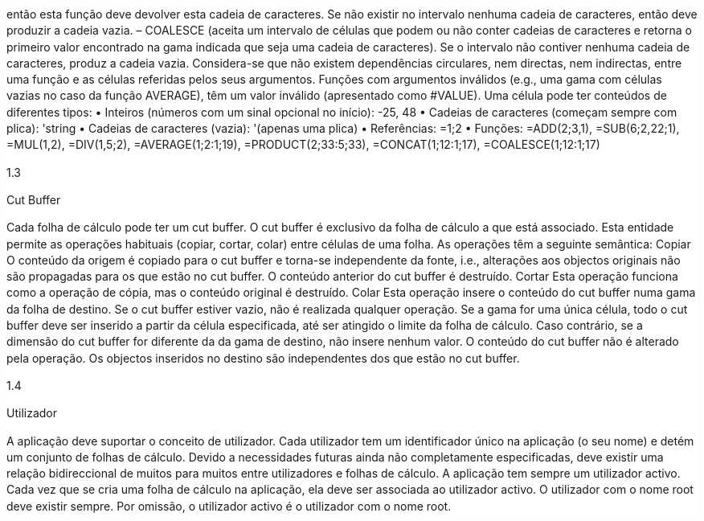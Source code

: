 então esta função deve devolver esta cadeia de caracteres. Se não existir no intervalo nenhuma cadeia de caracteres,
então deve produzir a cadeia vazia.
– COALESCE (aceita um intervalo de células que podem ou não conter cadeias de caracteres e retorna o primeiro valor
encontrado na gama indicada que seja uma cadeia de caracteres). Se o intervalo não contiver nenhuma cadeia de
caracteres, produz a cadeia vazia.
Considera-se que não existem dependências circulares, nem directas, nem indirectas, entre uma função e as células referidas
pelos seus argumentos. Funções com argumentos inválidos (e.g., uma gama com células vazias no caso da função AVERAGE),
têm um valor inválido (apresentado como #VALUE).
Uma célula pode ter conteúdos de diferentes tipos:
• Inteiros (números com um sinal opcional no inı́cio): -25, 48
• Cadeias de caracteres (começam sempre com plica): 'string
• Cadeias de caracteres (vazia): '(apenas uma plica)
• Referências: =1;2
• Funções: =ADD(2;3,1), =SUB(6;2,22;1), =MUL(1,2), =DIV(1,5;2), =AVERAGE(1;2:1;19), =PRODUCT(2;33:5;33),
=CONCAT(1;12:1;17), =COALESCE(1;12:1;17)

1.3

Cut Buffer

Cada folha de cálculo pode ter um cut buffer. O cut buffer é exclusivo da folha de cálculo a que está associado. Esta entidade
permite as operações habituais (copiar, cortar, colar) entre células de uma folha. As operações têm a seguinte semântica:
Copiar O conteúdo da origem é copiado para o cut buffer e torna-se independente da fonte, i.e., alterações aos objectos originais
não são propagadas para os que estão no cut buffer. O conteúdo anterior do cut buffer é destruı́do.
Cortar Esta operação funciona como a operação de cópia, mas o conteúdo original é destruı́do.
Colar Esta operação insere o conteúdo do cut buffer numa gama da folha de destino. Se o cut buffer estiver vazio, não é realizada
qualquer operação. Se a gama for uma única célula, todo o cut buffer deve ser inserido a partir da célula especificada, até
ser atingido o limite da folha de cálculo. Caso contrário, se a dimensão do cut buffer for diferente da da gama de destino,
não insere nenhum valor. O conteúdo do cut buffer não é alterado pela operação. Os objectos inseridos no destino são
independentes dos que estão no cut buffer.

1.4

Utilizador

A aplicação deve suportar o conceito de utilizador. Cada utilizador tem um identificador único na aplicação (o seu nome) e
detém um conjunto de folhas de cálculo. Devido a necessidades futuras ainda não completamente especificadas, deve existir uma
relação bidireccional de muitos para muitos entre utilizadores e folhas de cálculo. A aplicação tem sempre um utilizador activo.
Cada vez que se cria uma folha de cálculo na aplicação, ela deve ser associada ao utilizador activo. O utilizador com o nome
root deve existir sempre. Por omissão, o utilizador activo é o utilizador com o nome root.
